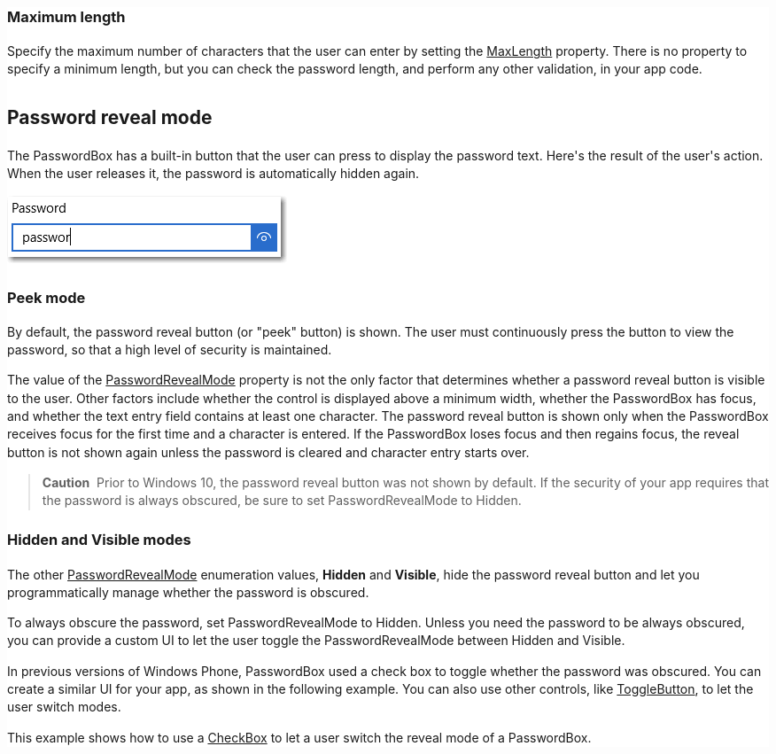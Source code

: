 ### Maximum length

Specify the maximum number of characters that the user can enter by setting the [MaxLength](https://msdn.microsoft.com/library/windows/apps/xaml/windows.ui.xaml.controls.passwordbox.maxlength.aspx) property. There is no property to specify a minimum length, but you can check the password length, and perform any other validation, in your app code.

## Password reveal mode

The PasswordBox has a built-in button that the user can press to display the password text. Here's the result of the user's action. When the user releases it, the password is automatically hidden again.

![Password box text revealed](images/passwordbox-text-reveal.png)

### Peek mode

By default, the password reveal button (or "peek" button) is shown. The user must continuously press the button to view the password, so that a high level of security is maintained.

The value of the [PasswordRevealMode](https://msdn.microsoft.com/library/windows/apps/xaml/windows.ui.xaml.controls.passwordbox.passwordrevealmode.aspx) property is not the only factor that determines whether a password reveal button is visible to the user. Other factors include whether the control is displayed above a minimum width, whether the PasswordBox has focus, and whether the text entry field contains at least one character. The password reveal button is shown only when the PasswordBox receives focus for the first time and a character is entered. If the PasswordBox loses focus and then regains focus, the reveal button is not shown again unless the password is cleared and character entry starts over.

> **Caution**&nbsp;&nbsp;Prior to Windows 10, the password reveal button was not shown by default. If the security of your app requires that the password is always obscured, be sure to set PasswordRevealMode to Hidden.

### Hidden and Visible modes

The other [PasswordRevealMode](https://msdn.microsoft.com/library/windows/apps/xaml/windows.ui.xaml.controls.passwordrevealmode.aspx) enumeration values, **Hidden** and **Visible**, hide the password reveal button and let you programmatically manage whether the password is obscured.

To always obscure the password, set PasswordRevealMode to Hidden. Unless you need the password to be always obscured, you can provide a custom UI to let the user toggle the PasswordRevealMode between Hidden and Visible.

In previous versions of Windows Phone, PasswordBox used a check box to toggle whether the password was obscured. You can create a similar UI for your app, as shown in the following example. You can also use other controls, like [ToggleButton](https://msdn.microsoft.com/library/windows/apps/xaml/windows.ui.xaml.controls.primitives.togglebutton.aspx), to let the user switch modes.

This example shows how to use a [CheckBox](https://msdn.microsoft.com/library/windows/apps/xaml/windows.ui.xaml.controls.checkbox.aspx) to let a user switch the reveal mode of a PasswordBox.
